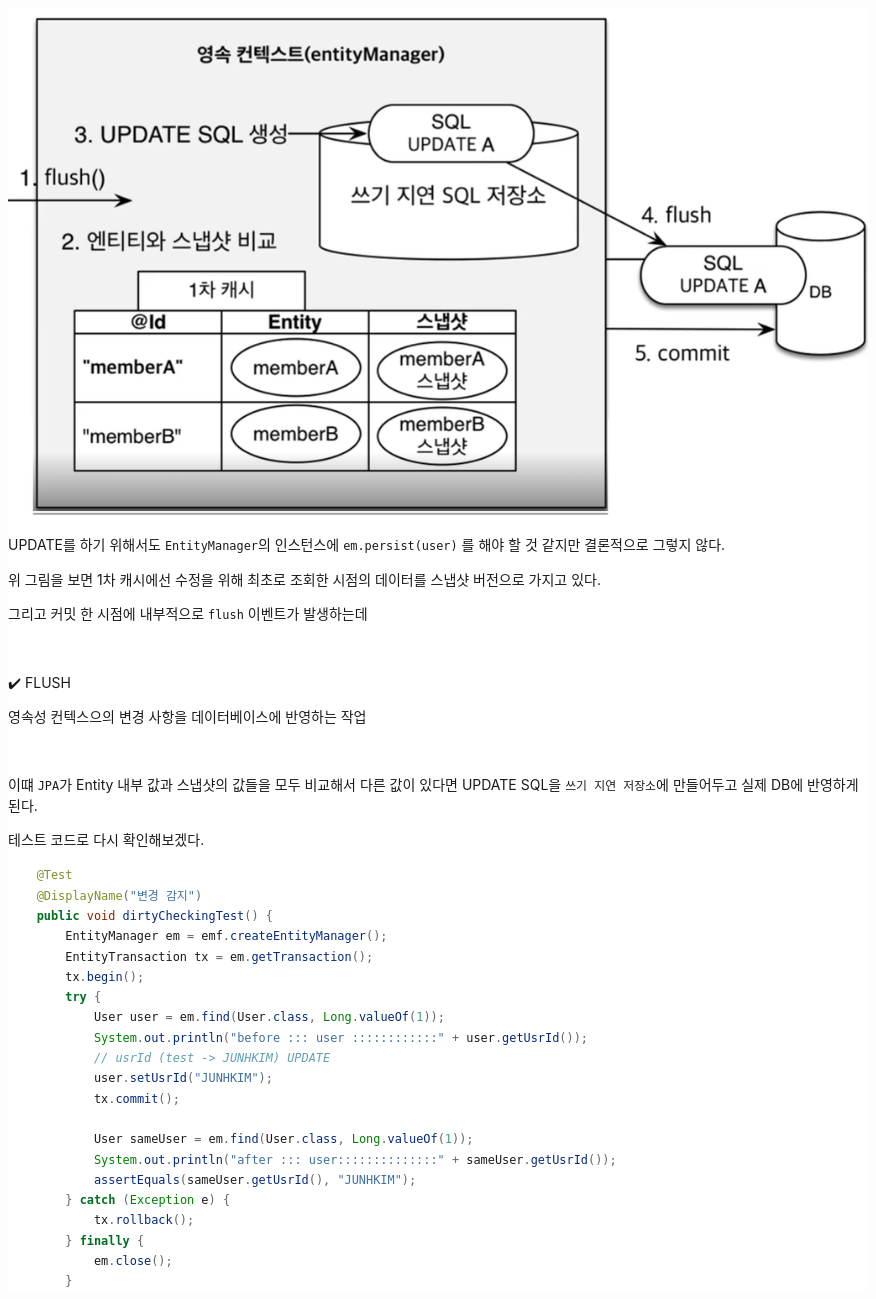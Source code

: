 ![Alt text](./image/영속성컨텍스트4.png)

UPDATE를 하기 위해서도 `EntityManager`의 인스턴스에 `em.persist(user)` 를 해야 할 것 같지만 결론적으로 그렇지 않다.

위 그림을 보면 1차 캐시에선 수정을 위해 최초로 조회한 시점의 데이터를 스냅샷 버전으로 가지고 있다.

그리고 커밋 한 시점에 내부적으로 `flush` 이벤트가 발생하는데

</br>

✔️ FLUSH

영속성 컨텍스으의 변경 사항을 데이터베이스에 반영하는 작업

</br>

이떄 `JPA`가 Entity 내부 값과 스냅샷의 값들을 모두 비교해서 다른 값이 있다면 UPDATE SQL을 `쓰기 지연 저장소`에 만들어두고 실제 DB에 반영하게 된다.

테스트 코드로 다시 확인해보겠다.

```JAVA
	@Test
	@DisplayName("변경 감지")
	public void dirtyCheckingTest() {
		EntityManager em = emf.createEntityManager();
		EntityTransaction tx = em.getTransaction();
		tx.begin();
		try {
			User user = em.find(User.class, Long.valueOf(1));
			System.out.println("before ::: user ::::::::::::" + user.getUsrId());
			// usrId (test -> JUNHKIM) UPDATE
			user.setUsrId("JUNHKIM");
			tx.commit();
			
			User sameUser = em.find(User.class, Long.valueOf(1));
			System.out.println("after ::: user::::::::::::::" + sameUser.getUsrId());
			assertEquals(sameUser.getUsrId(), "JUNHKIM");
		} catch (Exception e) {
			tx.rollback();
		} finally {
			em.close();
		}
```